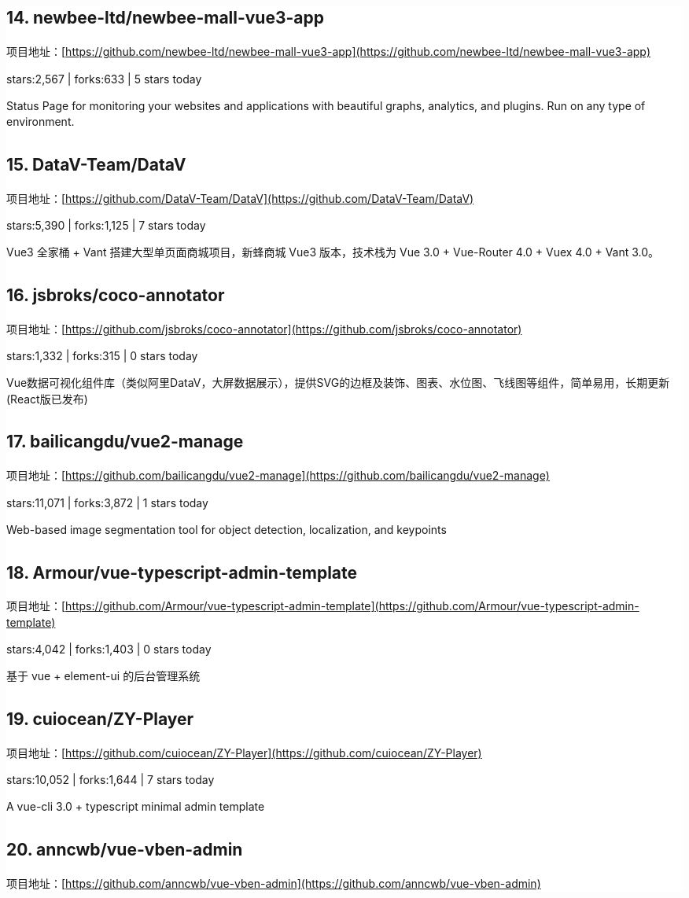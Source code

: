 ## 14. newbee-ltd/newbee-mall-vue3-app 

项目地址：[https://github.com/newbee-ltd/newbee-mall-vue3-app](https://github.com/newbee-ltd/newbee-mall-vue3-app)

stars:2,567 | forks:633 | 5 stars today 

Status Page for monitoring your websites and applications with beautiful graphs, analytics, and plugins. Run on any type of environment.

## 15. DataV-Team/DataV 

项目地址：[https://github.com/DataV-Team/DataV](https://github.com/DataV-Team/DataV)

stars:5,390 | forks:1,125 | 7 stars today 

 Vue3 全家桶 + Vant 搭建大型单页面商城项目，新蜂商城 Vue3 版本，技术栈为 Vue 3.0 + Vue-Router 4.0 + Vuex 4.0 + Vant 3.0。

## 16. jsbroks/coco-annotator 

项目地址：[https://github.com/jsbroks/coco-annotator](https://github.com/jsbroks/coco-annotator)

stars:1,332 | forks:315 | 0 stars today 

Vue数据可视化组件库（类似阿里DataV，大屏数据展示），提供SVG的边框及装饰、图表、水位图、飞线图等组件，简单易用，长期更新(React版已发布)

## 17. bailicangdu/vue2-manage 

项目地址：[https://github.com/bailicangdu/vue2-manage](https://github.com/bailicangdu/vue2-manage)

stars:11,071 | forks:3,872 | 1 stars today 

 Web-based image segmentation tool for object detection, localization, and keypoints

## 18. Armour/vue-typescript-admin-template 

项目地址：[https://github.com/Armour/vue-typescript-admin-template](https://github.com/Armour/vue-typescript-admin-template)

stars:4,042 | forks:1,403 | 0 stars today 

基于 vue + element-ui 的后台管理系统

## 19. cuiocean/ZY-Player 

项目地址：[https://github.com/cuiocean/ZY-Player](https://github.com/cuiocean/ZY-Player)

stars:10,052 | forks:1,644 | 7 stars today 

 A vue-cli 3.0 + typescript minimal admin template

## 20. anncwb/vue-vben-admin 

项目地址：[https://github.com/anncwb/vue-vben-admin](https://github.com/anncwb/vue-vben-admin)
